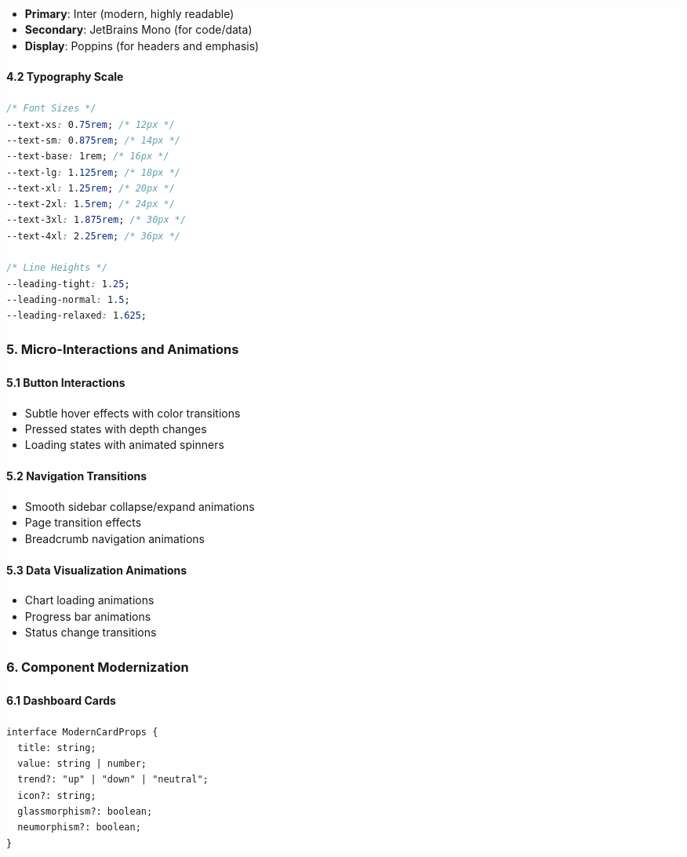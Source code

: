 - **Primary**: Inter (modern, highly readable)
- **Secondary**: JetBrains Mono (for code/data)
- **Display**: Poppins (for headers and emphasis)

#### 4.2 Typography Scale

```css
/* Font Sizes */
--text-xs: 0.75rem; /* 12px */
--text-sm: 0.875rem; /* 14px */
--text-base: 1rem; /* 16px */
--text-lg: 1.125rem; /* 18px */
--text-xl: 1.25rem; /* 20px */
--text-2xl: 1.5rem; /* 24px */
--text-3xl: 1.875rem; /* 30px */
--text-4xl: 2.25rem; /* 36px */

/* Line Heights */
--leading-tight: 1.25;
--leading-normal: 1.5;
--leading-relaxed: 1.625;
```

### 5. Micro-Interactions and Animations

#### 5.1 Button Interactions

- Subtle hover effects with color transitions
- Pressed states with depth changes
- Loading states with animated spinners

#### 5.2 Navigation Transitions

- Smooth sidebar collapse/expand animations
- Page transition effects
- Breadcrumb navigation animations

#### 5.3 Data Visualization Animations

- Chart loading animations
- Progress bar animations
- Status change transitions

### 6. Component Modernization

#### 6.1 Dashboard Cards

```tsx
interface ModernCardProps {
  title: string;
  value: string | number;
  trend?: "up" | "down" | "neutral";
  icon?: string;
  glassmorphism?: boolean;
  neumorphism?: boolean;
}
```

